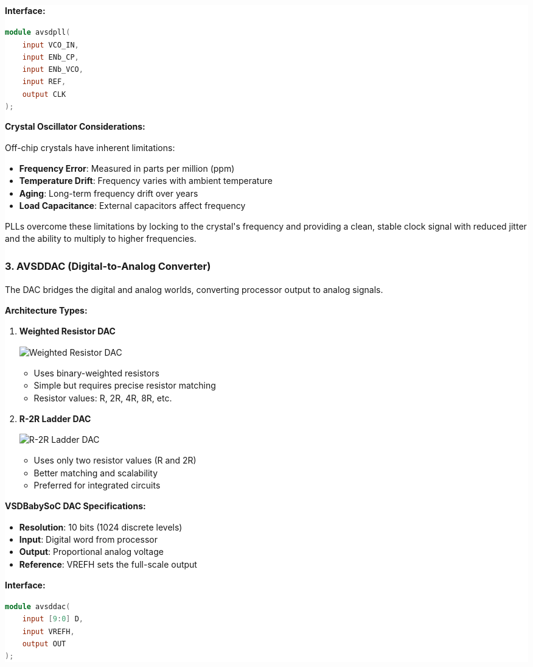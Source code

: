 **Interface:**
```verilog
module avsdpll(
    input VCO_IN,
    input ENb_CP,
    input ENb_VCO,
    input REF,
    output CLK
);
```

**Crystal Oscillator Considerations:**

Off-chip crystals have inherent limitations:
- **Frequency Error**: Measured in parts per million (ppm)
- **Temperature Drift**: Frequency varies with ambient temperature
- **Aging**: Long-term frequency drift over years
- **Load Capacitance**: External capacitors affect frequency

PLLs overcome these limitations by locking to the crystal's frequency and providing a clean, stable clock signal with reduced jitter and the ability to multiply to higher frequencies.

### 3. AVSDDAC (Digital-to-Analog Converter)

The DAC bridges the digital and analog worlds, converting processor output to analog signals.

**Architecture Types:**


1. **Weighted Resistor DAC**
   
   ![Weighted Resistor DAC](https://github.com/user-attachments/assets/344e4ffd-7509-41e7-ac42-21a553b3db11)
   
   - Uses binary-weighted resistors
   - Simple but requires precise resistor matching
   - Resistor values: R, 2R, 4R, 8R, etc.

2. **R-2R Ladder DAC**
   
   ![R-2R Ladder DAC](https://github.com/user-attachments/assets/5c15f424-1a94-4424-b019-a76c0ca0db43)
   
   - Uses only two resistor values (R and 2R)
   - Better matching and scalability
   - Preferred for integrated circuits

**VSDBabySoC DAC Specifications:**
- **Resolution**: 10 bits (1024 discrete levels)
- **Input**: Digital word from processor
- **Output**: Proportional analog voltage
- **Reference**: VREFH sets the full-scale output

**Interface:**
```verilog
module avsddac(
    input [9:0] D,
    input VREFH,
    output OUT
);
```
